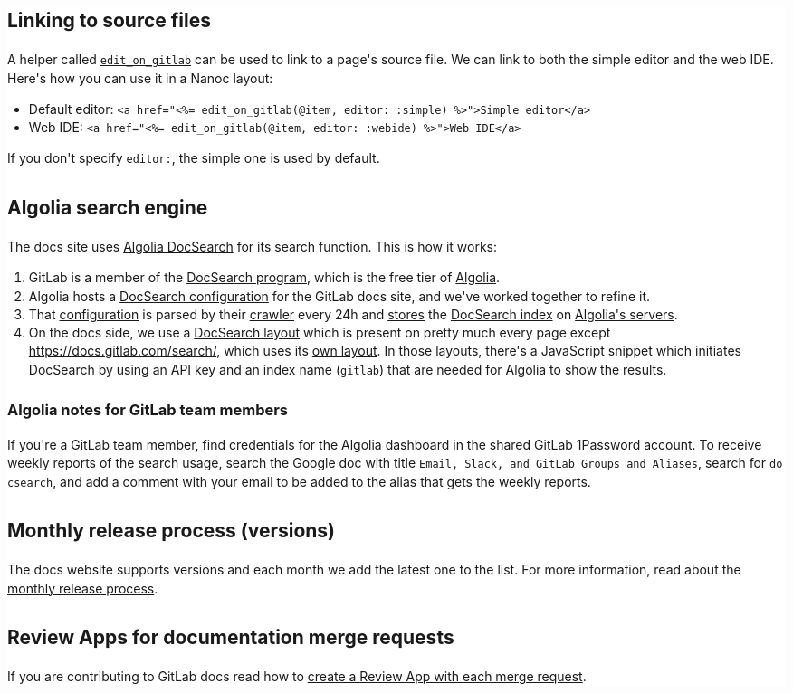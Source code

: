 ## Linking to source files

A helper called [`edit_on_gitlab`](https://gitlab.com/gitlab-org/gitlab-docs/blob/main/lib/helpers/edit_on_gitlab.rb) can be used
to link to a page's source file. We can link to both the simple editor and the
web IDE. Here's how you can use it in a Nanoc layout:

- Default editor: `<a href="<%= edit_on_gitlab(@item, editor: :simple) %>">Simple editor</a>`
- Web IDE: `<a href="<%= edit_on_gitlab(@item, editor: :webide) %>">Web IDE</a>`

If you don't specify `editor:`, the simple one is used by default.

## Algolia search engine

The docs site uses [Algolia DocSearch](https://community.algolia.com/docsearch/)
for its search function. This is how it works:

1. GitLab is a member of the [DocSearch program](https://community.algolia.com/docsearch/#join-docsearch-program),
   which is the free tier of [Algolia](https://www.algolia.com/).
1. Algolia hosts a [DocSearch configuration](https://github.com/algolia/docsearch-configs/blob/master/configs/gitlab.json)
   for the GitLab docs site, and we've worked together to refine it.
1. That [configuration](https://community.algolia.com/docsearch/config-file.html) is
   parsed by their [crawler](https://community.algolia.com/docsearch/crawler-overview.html)
   every 24h and [stores](https://community.algolia.com/docsearch/inside-the-engine.html)
   the [DocSearch index](https://community.algolia.com/docsearch/how-do-we-build-an-index.html)
   on [Algolia's servers](https://community.algolia.com/docsearch/faq.html#where-is-my-data-hosted%3F).
1. On the docs side, we use a [DocSearch layout](https://gitlab.com/gitlab-org/gitlab-docs/blob/main/layouts/docsearch.html) which
   is present on pretty much every page except <https://docs.gitlab.com/search/>,
   which uses its [own layout](https://gitlab.com/gitlab-org/gitlab-docs/blob/main/layouts/instantsearch.html). In those layouts,
   there's a JavaScript snippet which initiates DocSearch by using an API key
   and an index name (`gitlab`) that are needed for Algolia to show the results.

### Algolia notes for GitLab team members

If you're a GitLab team member, find credentials for the Algolia dashboard
in the shared [GitLab 1Password account](https://about.gitlab.com/handbook/security/#1password-for-teams).
To receive weekly reports of the search usage, search the Google doc with
title `Email, Slack, and GitLab Groups and Aliases`, search for `docsearch`,
and add a comment with your email to be added to the alias that gets the weekly
reports.

## Monthly release process (versions)

The docs website supports versions and each month we add the latest one to the list.
For more information, read about the [monthly release process](https://gitlab.com/gitlab-org/gitlab-docs/-/blob/main/doc/releases.md).

## Review Apps for documentation merge requests

If you are contributing to GitLab docs read how to [create a Review App with each
merge request](../index.md#previewing-the-changes-live).
